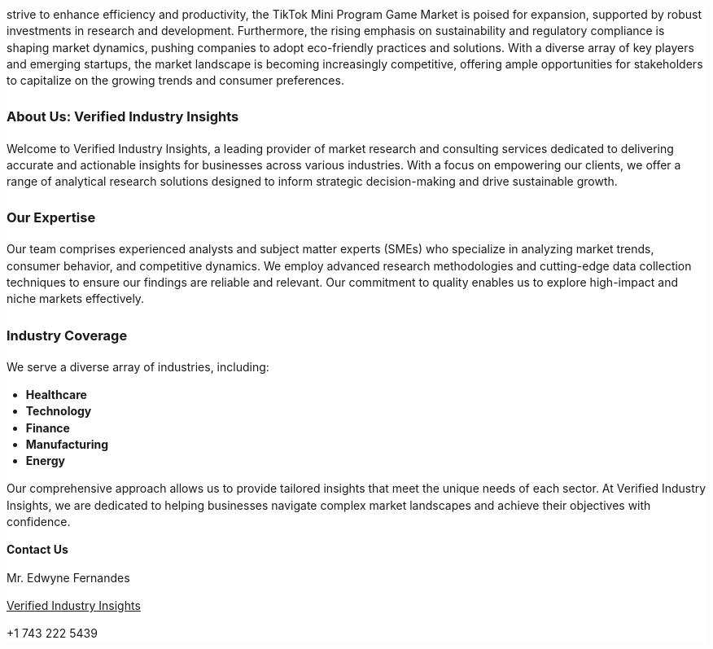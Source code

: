 strive to enhance efficiency and productivity, the TikTok Mini Program Game Market is poised for expansion, supported by robust investments in research and development. Furthermore, the rising emphasis on sustainability and regulatory compliance is shaping market dynamics, pushing companies to adopt eco-friendly practices and solutions. With a diverse array of key players and emerging startups, the market landscape is becoming increasingly competitive, offering ample opportunities for stakeholders to capitalize on the growing trends and consumer preferences.</p><h3>About Us: Verified Industry Insights</h3><p>Welcome to Verified Industry Insights, a leading provider of market research and consulting services dedicated to delivering accurate and actionable insights for businesses across various industries. With a focus on empowering our clients, we offer a range of analytical research solutions designed to inform strategic decision-making and drive sustainable growth.</p><h3>Our Expertise</h3><p>Our team comprises experienced analysts and subject matter experts (SMEs) who specialize in analyzing market trends, consumer behavior, and competitive dynamics. We employ advanced research methodologies and cutting-edge data collection techniques to ensure our findings are reliable and relevant. Our commitment to quality enables us to explore high-impact and niche markets effectively.</p><h3>Industry Coverage</h3><p>We serve a diverse array of industries, including:</p><ul><li><strong>Healthcare</strong></li><li><strong>Technology</strong></li><li><strong>Finance</strong></li><li><strong>Manufacturing</strong></li><li><strong>Energy</strong></li></ul><p>Our comprehensive approach allows us to provide tailored insights that meet the unique needs of each sector. At Verified Industry Insights, we are dedicated to helping businesses navigate complex market landscapes and achieve their objectives with confidence.</p><p><strong>Contact Us</strong></p><p>Mr. Edwyne Fernandes</p><p><a href="https://www.verifiedindustryinsights.com/">Verified Industry Insights</a></p><p>+1 743 222 5439</p>
